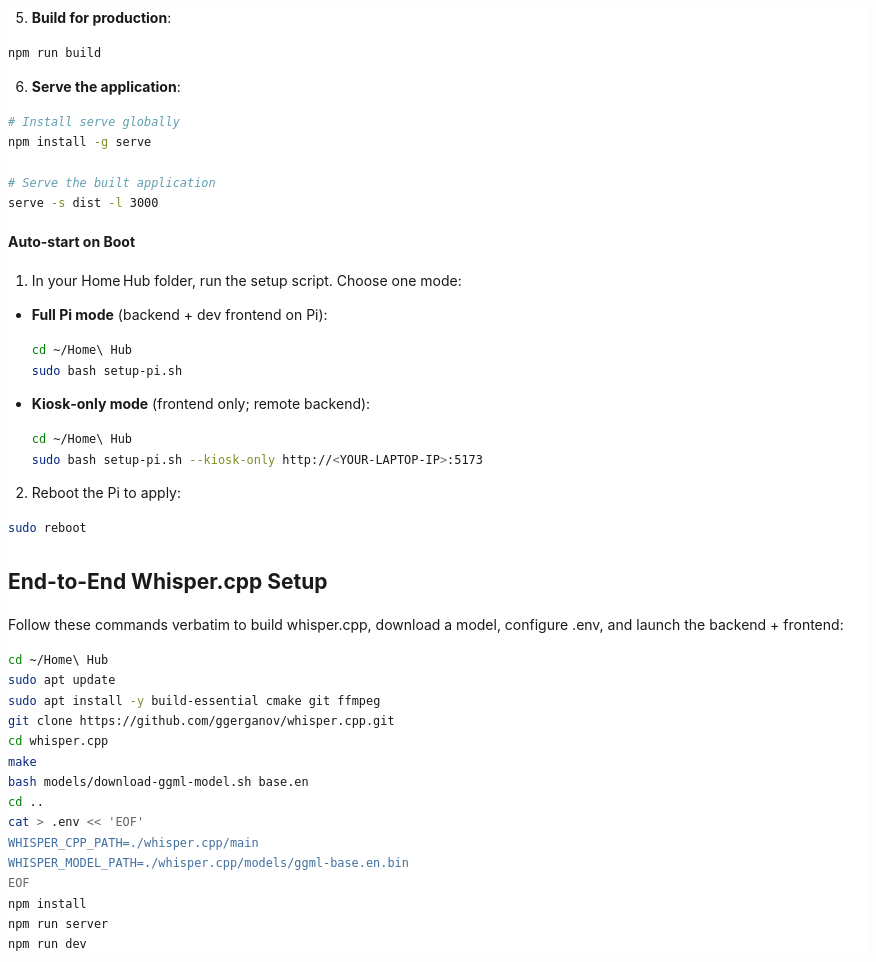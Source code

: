 5. **Build for production**:
```bash
npm run build
```

6. **Serve the application**:
```bash
# Install serve globally
npm install -g serve

# Serve the built application
serve -s dist -l 3000
```

#### Auto-start on Boot


1. In your Home Hub folder, run the setup script. Choose one mode:

- **Full Pi mode** (backend + dev frontend on Pi):
  ```bash
  cd ~/Home\ Hub
  sudo bash setup-pi.sh
  ```
- **Kiosk‑only mode** (frontend only; remote backend):
  ```bash
  cd ~/Home\ Hub
  sudo bash setup-pi.sh --kiosk-only http://<YOUR-LAPTOP-IP>:5173
  ```

2. Reboot the Pi to apply:

```bash
sudo reboot
```

## End-to-End Whisper.cpp Setup

Follow these commands verbatim to build whisper.cpp, download a model, configure .env, and launch the backend + frontend:

```bash
cd ~/Home\ Hub
sudo apt update
sudo apt install -y build-essential cmake git ffmpeg
git clone https://github.com/ggerganov/whisper.cpp.git
cd whisper.cpp
make
bash models/download-ggml-model.sh base.en
cd ..
cat > .env << 'EOF'
WHISPER_CPP_PATH=./whisper.cpp/main
WHISPER_MODEL_PATH=./whisper.cpp/models/ggml-base.en.bin
EOF
npm install
npm run server
npm run dev
```
